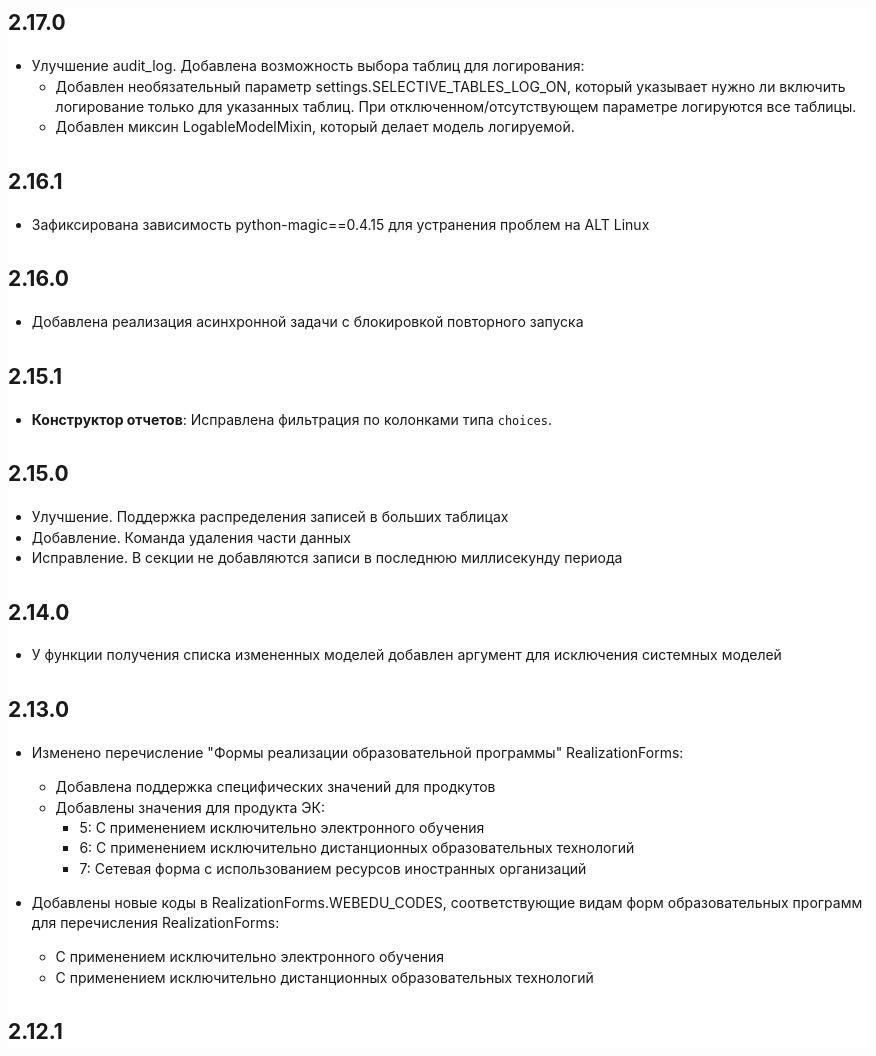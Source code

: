 ## 2.17.0

- Улучшение audit_log. Добавлена возможность выбора таблиц для логирования:
    - Добавлен необязательный параметр settings.SELECTIVE_TABLES_LOG_ON,
      который указывает нужно ли включить логирование только для указанных
      таблиц. При отключенном/отсутствующем параметре логируются все таблицы.
    - Добавлен миксин LogableModelMixin, который делает модель логируемой.

## 2.16.1

- Зафиксирована зависимость python-magic==0.4.15 для устранения проблем на ALT Linux

## 2.16.0

- Добавлена реализация асинхронной задачи с блокировкой повторного запуска

## 2.15.1

- **Конструктор отчетов**: Исправлена фильтрация по колонками типа `choices`.

## 2.15.0

- Улучшение. Поддержка распределения записей в больших таблицах
- Добавление. Команда удаления части данных
- Исправление. В секции не добавляются записи в последнюю миллисекунду периода

## 2.14.0

- У функции получения списка измененных моделей добавлен аргумент для
  исключения системных моделей

## 2.13.0

- Изменено перечисление "Формы реализации образовательной программы"
  RealizationForms:
    - Добавлена поддержка специфических значений для продкутов
    - Добавлены значения для продукта ЭК:
        - 5: С применением исключительно электронного обучения
        - 6: С применением исключительно дистанционных
          образовательных технологий
        - 7: Сетевая форма с использованием ресурсов иностранных организаций

- Добавлены новые коды в RealizationForms.WEBEDU_CODES, соответствующие
  видам форм образовательных программ для перечисления RealizationForms:

    - С применением исключительно электронного обучения
    - С применением исключительно дистанционных образовательных технологий


## 2.12.1
